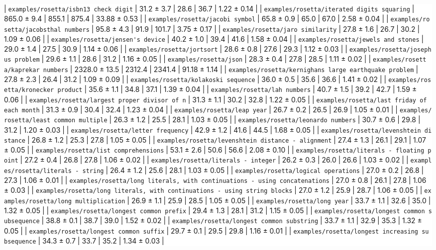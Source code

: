 | `examples/rosetta/isbn13 check digit` | 31.2 ± 3.7 | 28.6 | 36.7 | 1.22 ± 0.14 |
| `examples/rosetta/iterated digits squaring` | 865.0 ± 9.4 | 855.1 | 875.4 | 33.88 ± 0.53 |
| `examples/rosetta/jacobi symbol` | 65.8 ± 0.9 | 65.0 | 67.0 | 2.58 ± 0.04 |
| `examples/rosetta/jacobsthal numbers` | 95.8 ± 4.3 | 91.9 | 101.7 | 3.75 ± 0.17 |
| `examples/rosetta/jaro similarity` | 27.8 ± 1.6 | 26.7 | 30.2 | 1.09 ± 0.06 |
| `examples/rosetta/jensen's device` | 40.2 ± 1.0 | 39.4 | 41.6 | 1.58 ± 0.04 |
| `examples/rosetta/jewels and stones` | 29.0 ± 1.4 | 27.5 | 30.9 | 1.14 ± 0.06 |
| `examples/rosetta/jortsort` | 28.6 ± 0.8 | 27.6 | 29.3 | 1.12 ± 0.03 |
| `examples/rosetta/josephus problem` | 29.6 ± 1.1 | 28.6 | 31.2 | 1.16 ± 0.05 |
| `examples/rosetta/json` | 28.3 ± 0.4 | 27.8 | 28.5 | 1.11 ± 0.02 |
| `examples/rosetta/kaprekar numbers` | 2328.0 ± 13.5 | 2312.4 | 2341.4 | 91.18 ± 1.14 |
| `examples/rosetta/kernighans large earthquake problem` | 27.8 ± 2.3 | 26.4 | 31.2 | 1.09 ± 0.09 |
| `examples/rosetta/kolakoski sequence` | 36.0 ± 0.5 | 35.6 | 36.6 | 1.41 ± 0.02 |
| `examples/rosetta/kronecker product` | 35.6 ± 1.1 | 34.8 | 37.1 | 1.39 ± 0.04 |
| `examples/rosetta/lah numbers` | 40.7 ± 1.5 | 39.2 | 42.7 | 1.59 ± 0.06 |
| `examples/rosetta/largest proper divisor of n` | 31.3 ± 1.1 | 30.2 | 32.8 | 1.22 ± 0.05 |
| `examples/rosetta/last friday of each month` | 31.3 ± 0.9 | 30.4 | 32.4 | 1.23 ± 0.04 |
| `examples/rosetta/leap year` | 26.7 ± 0.2 | 26.5 | 26.9 | 1.05 ± 0.01 |
| `examples/rosetta/least common multiple` | 26.3 ± 1.2 | 25.5 | 28.1 | 1.03 ± 0.05 |
| `examples/rosetta/leonardo numbers` | 30.7 ± 0.6 | 29.8 | 31.2 | 1.20 ± 0.03 |
| `examples/rosetta/letter frequency` | 42.9 ± 1.2 | 41.6 | 44.5 | 1.68 ± 0.05 |
| `examples/rosetta/levenshtein distance` | 26.8 ± 1.2 | 25.3 | 27.8 | 1.05 ± 0.05 |
| `examples/rosetta/levenshtein distance - alignment` | 27.4 ± 1.3 | 26.1 | 29.1 | 1.07 ± 0.05 |
| `examples/rosetta/list comprehensions` | 53.1 ± 2.6 | 50.6 | 56.6 | 2.08 ± 0.10 |
| `examples/rosetta/literals - floating point` | 27.2 ± 0.4 | 26.8 | 27.8 | 1.06 ± 0.02 |
| `examples/rosetta/literals - integer` | 26.2 ± 0.3 | 26.0 | 26.6 | 1.03 ± 0.02 |
| `examples/rosetta/literals - string` | 26.4 ± 1.2 | 25.6 | 28.1 | 1.03 ± 0.05 |
| `examples/rosetta/logical operations` | 27.0 ± 0.2 | 26.8 | 27.3 | 1.06 ± 0.01 |
| `examples/rosetta/long literals, with continuations - using concatenations` | 27.0 ± 0.8 | 26.1 | 27.8 | 1.06 ± 0.03 |
| `examples/rosetta/long literals, with continuations - using string blocks` | 27.0 ± 1.2 | 25.9 | 28.7 | 1.06 ± 0.05 |
| `examples/rosetta/long multiplication` | 26.9 ± 1.1 | 25.9 | 28.5 | 1.05 ± 0.05 |
| `examples/rosetta/long year` | 33.7 ± 1.1 | 32.6 | 35.0 | 1.32 ± 0.05 |
| `examples/rosetta/longest common prefix` | 29.4 ± 1.3 | 28.1 | 31.2 | 1.15 ± 0.05 |
| `examples/rosetta/longest common subsequence` | 38.8 ± 0.1 | 38.7 | 39.0 | 1.52 ± 0.02 |
| `examples/rosetta/longest common substring` | 33.7 ± 1.1 | 32.9 | 35.3 | 1.32 ± 0.05 |
| `examples/rosetta/longest common suffix` | 29.7 ± 0.1 | 29.5 | 29.8 | 1.16 ± 0.01 |
| `examples/rosetta/longest increasing subsequence` | 34.3 ± 0.7 | 33.7 | 35.2 | 1.34 ± 0.03 |